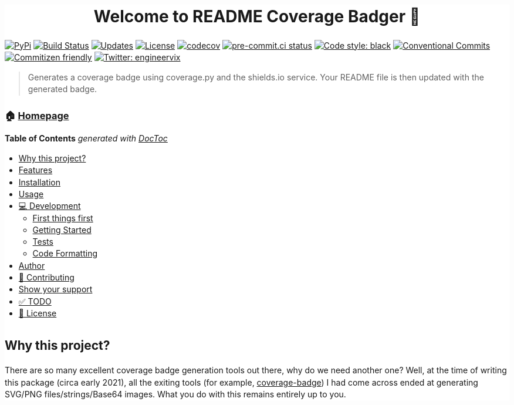 <h1 align="center">Welcome to README Coverage Badger 👋</h1>

[![PyPi](https://img.shields.io/pypi/v/readme-coverage-badger.svg)](https://pypi.python.org/pypi/readme-coverage-badger)
[![Build Status](https://img.shields.io/travis/engineervix/readme-coverage-badger.svg)](https://travis-ci.com/engineervix/readme-coverage-badger)
[![Updates](https://pyup.io/repos/github/engineervix/readme-coverage-badger/shield.svg)](https://pyup.io/repos/github/engineervix/readme-coverage-badger/)
[![License](https://img.shields.io/badge/License-BSD%203--Clause-blue.svg)](https://opensource.org/licenses/BSD-3-Clause)
[![codecov](https://codecov.io/gh/engineervix/readme-coverage-badger/branch/master/graph/badge.svg)](https://codecov.io/gh/engineervix/readme-coverage-badger)
[![pre-commit.ci status](https://results.pre-commit.ci/badge/github/engineervix/readme-coverage-badger/master.svg)](https://results.pre-commit.ci/latest/github/engineervix/readme-coverage-badger/master)
[![Code style: black](https://img.shields.io/badge/code%20style-black-000000.svg)](https://github.com/psf/black)
[![Conventional Commits](https://img.shields.io/badge/Conventional%20Commits-1.0.0-yellow.svg?style=flat-square)](https://conventionalcommits.org)
[![Commitizen friendly](https://img.shields.io/badge/commitizen-friendly-brightgreen.svg)](https://commitizen-tools.github.io/commitizen/)
[![Twitter: engineervix](https://img.shields.io/twitter/follow/engineervix.svg?style=social)](https://twitter.com/engineervix)

> Generates a coverage badge using coverage.py and the shields.io service. Your README file is then updated with the generated badge.

### 🏠 [Homepage](https://github.com/engineervix/readme-coverage-badger)



**Table of Contents**  *generated with [DocToc](https://github.com/thlorenz/doctoc)*

- [Why this project?](#why-this-project)
- [Features](#features)
- [Installation](#installation)
- [Usage](#usage)
- [💻 Development](#-development)
  - [First things first](#first-things-first)
  - [Getting Started](#getting-started)
  - [Tests](#tests)
  - [Code Formatting](#code-formatting)
- [Author](#author)
- [🤝 Contributing](#-contributing)
- [Show your support](#show-your-support)
- [✅ TODO](#-todo)
- [📝 License](#-license)



## Why this project?

There are so many excellent coverage badge generation tools out there, why do we need another one? Well, at the time of writing this package (circa early 2021), all the exiting tools (for example, [coverage-badge](https://github.com/dbrgn/coverage-badge)) I had come across ended at generating SVG/PNG files/strings/Base64 images. What you do with this remains entirely up to you.
